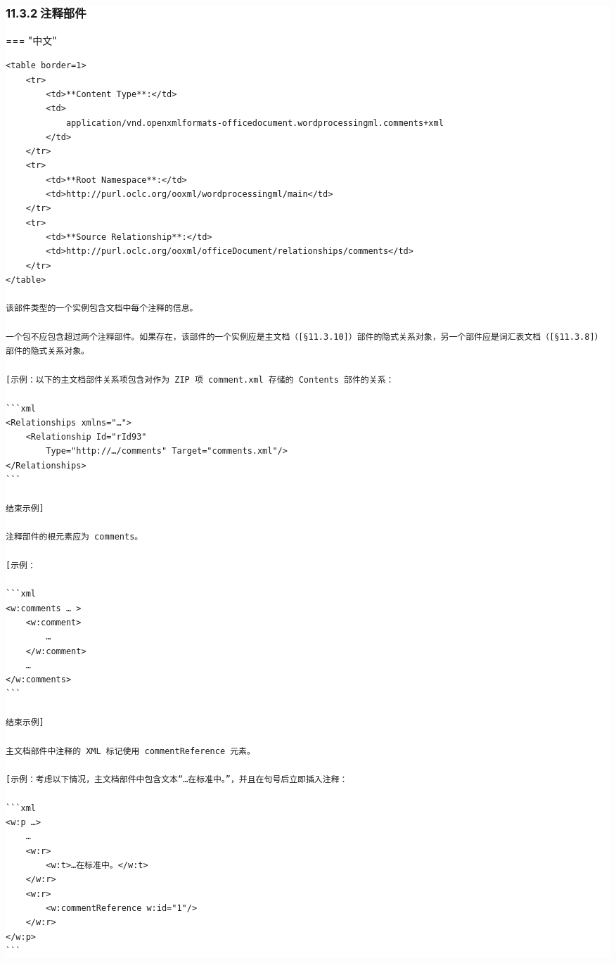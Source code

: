 ### 11.3.2 注释部件

=== "中文"
    
    <table border=1>
        <tr>
            <td>**Content Type**:</td>
            <td>
                application/vnd.openxmlformats-officedocument.wordprocessingml.comments+xml
            </td>
        </tr>
        <tr>
            <td>**Root Namespace**:</td>
            <td>http://purl.oclc.org/ooxml/wordprocessingml/main</td>
        </tr>
        <tr>
            <td>**Source Relationship**:</td>
            <td>http://purl.oclc.org/ooxml/officeDocument/relationships/comments</td>
        </tr>
    </table>

    该部件类型的一个实例包含文档中每个注释的信息。
    
    一个包不应包含超过两个注释部件。如果存在，该部件的一个实例应是主文档（[§11.3.10]）部件的隐式关系对象，另一个部件应是词汇表文档（[§11.3.8]）部件的隐式关系对象。
    
    [示例：以下的主文档部件关系项包含对作为 ZIP 项 comment.xml 存储的 Contents 部件的关系：
    
    ```xml
    <Relationships xmlns="…">
        <Relationship Id="rId93"
            Type="http://…/comments" Target="comments.xml"/>
    </Relationships>
    ```
    
    结束示例]
    
    注释部件的根元素应为 comments。
    
    [示例：
    
    ```xml
    <w:comments … >
        <w:comment>
            …
        </w:comment>
        …
    </w:comments>
    ```
    
    结束示例]
    
    主文档部件中注释的 XML 标记使用 commentReference 元素。
    
    [示例：考虑以下情况，主文档部件中包含文本“…在标准中。”，并且在句号后立即插入注释：
    
    ```xml
    <w:p …>
        …
        <w:r>
            <w:t>…在标准中。</w:t>
        </w:r>
        <w:r>
            <w:commentReference w:id="1"/>
        </w:r>
    </w:p>
    ```
    